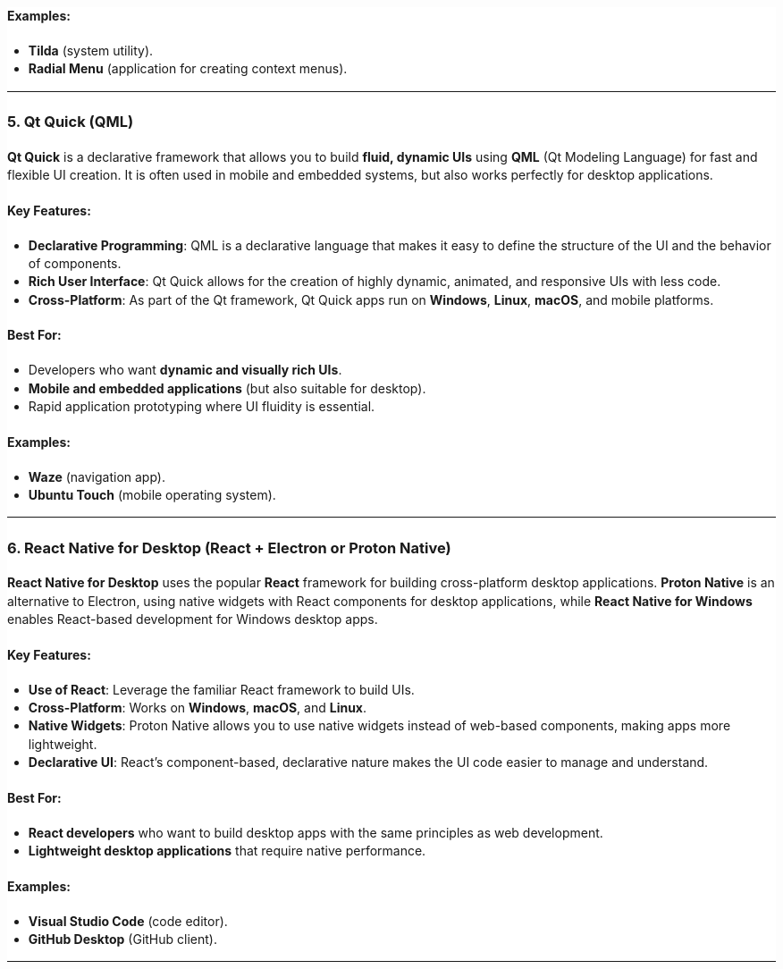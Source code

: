 #### **Examples**:
- **Tilda** (system utility).
- **Radial Menu** (application for creating context menus).

---

### 5. **Qt Quick (QML)**

**Qt Quick** is a declarative framework that allows you to build **fluid, dynamic UIs** using **QML** (Qt Modeling Language) for fast and flexible UI creation. It is often used in mobile and embedded systems, but also works perfectly for desktop applications.

#### **Key Features:**
- **Declarative Programming**: QML is a declarative language that makes it easy to define the structure of the UI and the behavior of components.
- **Rich User Interface**: Qt Quick allows for the creation of highly dynamic, animated, and responsive UIs with less code.
- **Cross-Platform**: As part of the Qt framework, Qt Quick apps run on **Windows**, **Linux**, **macOS**, and mobile platforms.

#### **Best For**:
- Developers who want **dynamic and visually rich UIs**.
- **Mobile and embedded applications** (but also suitable for desktop).
- Rapid application prototyping where UI fluidity is essential.

#### **Examples**:
- **Waze** (navigation app).
- **Ubuntu Touch** (mobile operating system).

---

### 6. **React Native for Desktop (React + Electron or Proton Native)**

**React Native for Desktop** uses the popular **React** framework for building cross-platform desktop applications. **Proton Native** is an alternative to Electron, using native widgets with React components for desktop applications, while **React Native for Windows** enables React-based development for Windows desktop apps.

#### **Key Features:**
- **Use of React**: Leverage the familiar React framework to build UIs.
- **Cross-Platform**: Works on **Windows**, **macOS**, and **Linux**.
- **Native Widgets**: Proton Native allows you to use native widgets instead of web-based components, making apps more lightweight.
- **Declarative UI**: React’s component-based, declarative nature makes the UI code easier to manage and understand.

#### **Best For**:
- **React developers** who want to build desktop apps with the same principles as web development.
- **Lightweight desktop applications** that require native performance.

#### **Examples**:
- **Visual Studio Code** (code editor).
- **GitHub Desktop** (GitHub client).

---